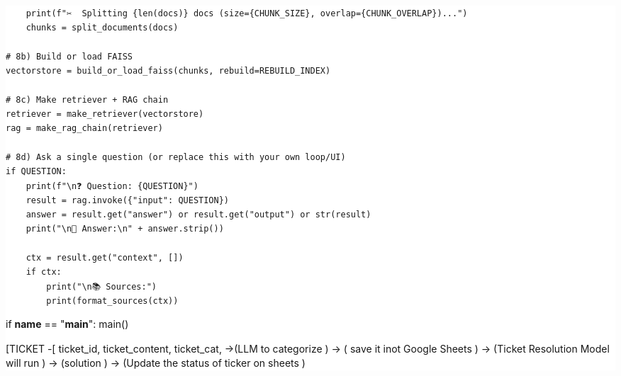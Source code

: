         print(f"✂️  Splitting {len(docs)} docs (size={CHUNK_SIZE}, overlap={CHUNK_OVERLAP})...")
        chunks = split_documents(docs)

    # 8b) Build or load FAISS
    vectorstore = build_or_load_faiss(chunks, rebuild=REBUILD_INDEX)

    # 8c) Make retriever + RAG chain
    retriever = make_retriever(vectorstore)
    rag = make_rag_chain(retriever)

    # 8d) Ask a single question (or replace this with your own loop/UI)
    if QUESTION:
        print(f"\n❓ Question: {QUESTION}")
        result = rag.invoke({"input": QUESTION})
        answer = result.get("answer") or result.get("output") or str(result)
        print("\n🧠 Answer:\n" + answer.strip())

        ctx = result.get("context", [])
        if ctx:
            print("\n📚 Sources:")
            print(format_sources(ctx))

if __name__ == "__main__":
    main()





































[TICKET -[
      ticket_id,
      ticket_content,
      ticket_cat, ->(LLM to categorize )   -> ( save it inot Google Sheets ) -> (Ticket Resolution Model will run ) -> (solution ) -> (Update the status of ticker on                                                 sheets )
